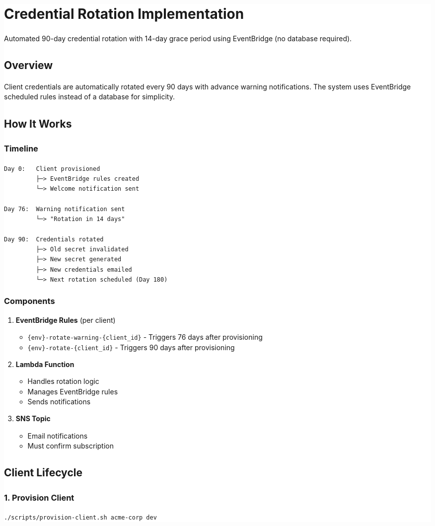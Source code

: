 # Credential Rotation Implementation

Automated 90-day credential rotation with 14-day grace period using EventBridge (no database required).

## Overview

Client credentials are automatically rotated every 90 days with advance warning notifications. The system uses EventBridge scheduled rules instead of a database for simplicity.

## How It Works

### Timeline

```
Day 0:   Client provisioned
         ├─> EventBridge rules created
         └─> Welcome notification sent

Day 76:  Warning notification sent
         └─> "Rotation in 14 days"

Day 90:  Credentials rotated
         ├─> Old secret invalidated
         ├─> New secret generated
         ├─> New credentials emailed
         └─> Next rotation scheduled (Day 180)
```

### Components

1. **EventBridge Rules** (per client)
   - `{env}-rotate-warning-{client_id}` - Triggers 76 days after provisioning
   - `{env}-rotate-{client_id}` - Triggers 90 days after provisioning

2. **Lambda Function**
   - Handles rotation logic
   - Manages EventBridge rules
   - Sends notifications

3. **SNS Topic**
   - Email notifications
   - Must confirm subscription

## Client Lifecycle

### 1. Provision Client

```bash
./scripts/provision-client.sh acme-corp dev
```
